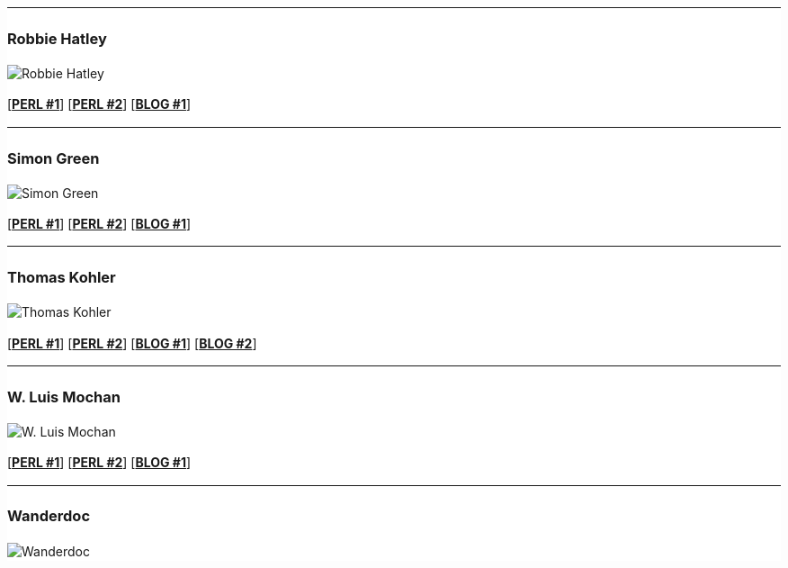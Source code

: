 ***

### Robbie Hatley
![Robbie Hatley](/images/team/robbie-hatley.jpg)

[[**PERL #1**](https://github.com/manwar/perlweeklychallenge-club/blob/master/challenge-331/robbie-hatley/perl/ch-1.pl)]
[[**PERL #2**](https://github.com/manwar/perlweeklychallenge-club/blob/master/challenge-331/robbie-hatley/perl/ch-2.pl)]
[[**BLOG #1**](https://hatley-software.blogspot.com/2025/07/robbie-hatleys-solutions-in-perl-for_22.html)]

***

### Simon Green
![Simon Green](/images/team/simon-green.jpg)

[[**PERL #1**](https://github.com/manwar/perlweeklychallenge-club/blob/master/challenge-331/sgreen/perl/ch-1.pl)]
[[**PERL #2**](https://github.com/manwar/perlweeklychallenge-club/blob/master/challenge-331/sgreen/perl/ch-2.pl)]
[[**BLOG #1**](https://dev.to/simongreennet/weekly-challenge-the-last-word-is-my-buddy-13pm)]

***

### Thomas Kohler
![Thomas Kohler](/images/team/thomas-kohler.jpg)

[[**PERL #1**](https://github.com/manwar/perlweeklychallenge-club/blob/master/challenge-331/jeanluc2020/perl/ch-1.pl)]
[[**PERL #2**](https://github.com/manwar/perlweeklychallenge-club/blob/master/challenge-331/jeanluc2020/perl/ch-2.pl)]
[[**BLOG #1**](http://gott-gehabt.de/800_wer_wir_sind/thomas/Homepage/Computer/perl/theweeklychallenge-331-1.html)]
[[**BLOG #2**](http://gott-gehabt.de/800_wer_wir_sind/thomas/Homepage/Computer/perl/theweeklychallenge-331-2.html)]

***

### W. Luis Mochan
![W. Luis Mochan](/images/team/w-luis-mochan.jpg)

[[**PERL #1**](https://github.com/manwar/perlweeklychallenge-club/blob/master/challenge-331/wlmb/perl/ch-1.pl)]
[[**PERL #2**](https://github.com/manwar/perlweeklychallenge-club/blob/master/challenge-331/wlmb/perl/ch-2.pl)]
[[**BLOG #1**](https://wlmb.github.io/2025/07/21/PWC331/)]

***

### Wanderdoc
![Wanderdoc](/images/team/user.jpg)
